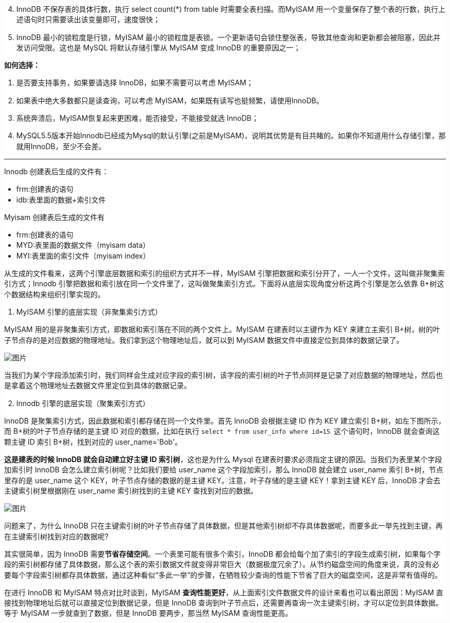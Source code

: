 4. InnoDB 不保存表的具体行数，执行 select count(*) from table 时需要全表扫描。而MyISAM 用一个变量保存了整个表的行数，执行上述语句时只需要读出该变量即可，速度很快；

5. InnoDB 最小的锁粒度是行锁，MyISAM 最小的锁粒度是表锁。一个更新语句会锁住整张表，导致其他查询和更新都会被阻塞，因此并发访问受限。这也是 MySQL 将默认存储引擎从 MyISAM 变成 InnoDB 的重要原因之一；

**如何选择：**

1. 是否要支持事务，如果要请选择 InnoDB，如果不需要可以考虑 MyISAM；

2. 如果表中绝大多数都只是读查询，可以考虑 MyISAM，如果既有读写也挺频繁，请使用InnoDB。

3. 系统奔溃后，MyISAM恢复起来更困难，能否接受，不能接受就选 InnoDB；

4. MySQL5.5版本开始Innodb已经成为Mysql的默认引擎(之前是MyISAM)，说明其优势是有目共睹的。如果你不知道用什么存储引擎，那就用InnoDB，至少不会差。

---

Innodb 创建表后生成的文件有：

- frm:创建表的语句
- idb:表里面的数据+索引文件

Myisam 创建表后生成的文件有

- frm:创建表的语句
- MYD:表里面的数据文件（myisam data）
- MYI:表里面的索引文件（myisam index）

从生成的文件看来，这两个引擎底层数据和索引的组织方式并不一样，MyISAM 引擎把数据和索引分开了，一人一个文件，这叫做非聚集索引方式；Innodb 引擎把数据和索引放在同一个文件里了，这叫做聚集索引方式。下面将从底层实现角度分析这两个引擎是怎么依靠 B+树这个数据结构来组织引擎实现的。   

1. MyISAM 引擎的底层实现（非聚集索引方式）

MyISAM 用的是非聚集索引方式，即数据和索引落在不同的两个文件上。MyISAM 在建表时以主键作为 KEY 来建立主索引 B+树，树的叶子节点存的是对应数据的物理地址。我们拿到这个物理地址后，就可以到 MyISAM 数据文件中直接定位到具体的数据记录了。

![图片](https://mmbiz.qpic.cn/mmbiz_png/j3gficicyOvav2NnHcnC0EYGibDyRm8CF1fooj9eN8C9rBMUeI3NmeiaicOKk0TBdIkE78LCxcy4VPkiaDLF4pUL13cA/640?wx_fmt=png&tp=webp&wxfrom=5&wx_lazy=1&wx_co=1)

当我们为某个字段添加索引时，我们同样会生成对应字段的索引树，该字段的索引树的叶子节点同样是记录了对应数据的物理地址，然后也是拿着这个物理地址去数据文件里定位到具体的数据记录。

2. Innodb 引擎的底层实现（聚集索引方式）

InnoDB 是聚集索引方式，因此数据和索引都存储在同一个文件里。首先 InnoDB 会根据主键 ID 作为 KEY 建立索引 B+树，如左下图所示，而 B+树的叶子节点存储的是主键 ID 对应的数据，比如在执行 `select * from user_info where id=15 `这个语句时，InnoDB 就会查询这颗主键 ID 索引 B+树，找到对应的 user_name='Bob'。

**这是建表的时候 InnoDB 就会自动建立好主键 ID 索引树**，这也是为什么 Mysql 在建表时要求必须指定主键的原因。当我们为表里某个字段加索引时 InnoDB 会怎么建立索引树呢？比如我们要给 user_name 这个字段加索引，那么 InnoDB 就会建立 user_name 索引 B+树，节点里存的是 user_name 这个 KEY，叶子节点存储的数据的是主键 KEY。注意，叶子存储的是主键 KEY！拿到主键 KEY 后，InnoDB 才会去主键索引树里根据刚在 user_name 索引树找到的主键 KEY 查找到对应的数据。

![图片](https://mmbiz.qpic.cn/mmbiz_png/j3gficicyOvav2NnHcnC0EYGibDyRm8CF1ftYeC0oUtPckMk98EjHLfVgZj1vLdic93BkdPFHH9qyicCichOhI5Vqv9Q/640?wx_fmt=png&tp=webp&wxfrom=5&wx_lazy=1&wx_co=1)

问题来了，为什么 InnoDB 只在主键索引树的叶子节点存储了具体数据，但是其他索引树却不存具体数据呢，而要多此一举先找到主键，再在主键索引树找到对应的数据呢?

其实很简单，因为 InnoDB 需要**节省存储空间**。一个表里可能有很多个索引，InnoDB 都会给每个加了索引的字段生成索引树，如果每个字段的索引树都存储了具体数据，那么这个表的索引数据文件就变得非常巨大（数据极度冗余了）。从节约磁盘空间的角度来说，真的没有必要每个字段索引树都存具体数据，通过这种看似“多此一举”的步骤，在牺牲较少查询的性能下节省了巨大的磁盘空间，这是非常有值得的。

在进行 InnoDB 和 MyISAM 特点对比时谈到，MyISAM **查询性能更好**，从上面索引文件数据文件的设计来看也可以看出原因：MyISAM 直接找到物理地址后就可以直接定位到数据记录，但是 InnoDB 查询到叶子节点后，还需要再查询一次主键索引树，才可以定位到具体数据。等于 MyISAM 一步就查到了数据，但是 InnoDB 要两步，那当然 MyISAM 查询性能更高。
